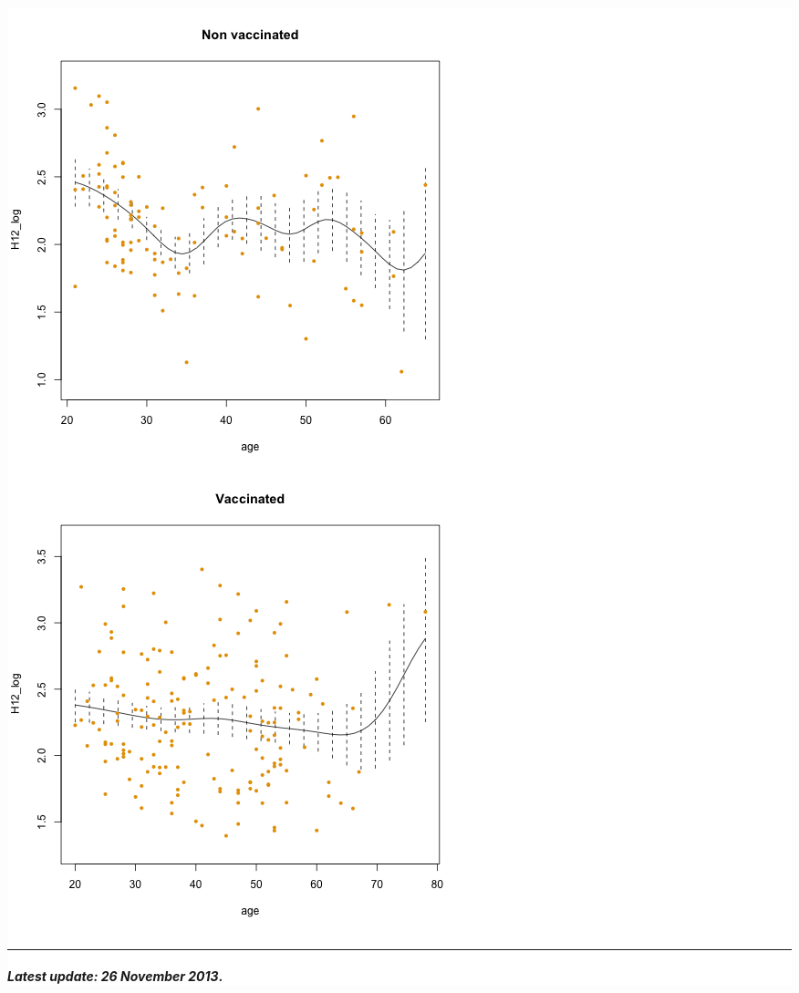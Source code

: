 ![plot of chunk smooth_ec](figure/smooth_ec17.png) ![plot of chunk smooth_ec](figure/smooth_ec18.png) 


----

#### _Latest update: 26 November 2013_.
